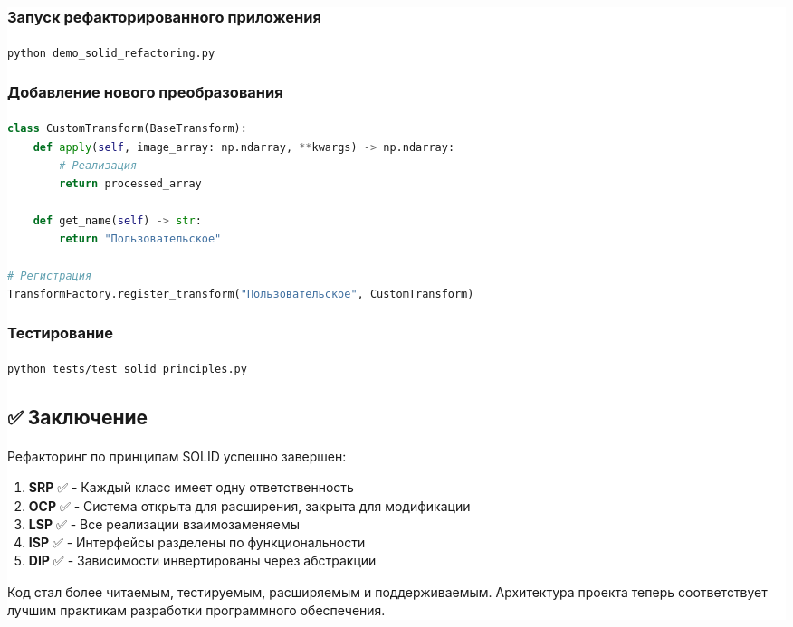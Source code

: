 ### Запуск рефакторированного приложения
```bash
python demo_solid_refactoring.py
```

### Добавление нового преобразования
```python
class CustomTransform(BaseTransform):
    def apply(self, image_array: np.ndarray, **kwargs) -> np.ndarray:
        # Реализация
        return processed_array
    
    def get_name(self) -> str:
        return "Пользовательское"

# Регистрация
TransformFactory.register_transform("Пользовательское", CustomTransform)
```

### Тестирование
```bash
python tests/test_solid_principles.py
```

## ✅ Заключение

Рефакторинг по принципам SOLID успешно завершен:

1. **SRP** ✅ - Каждый класс имеет одну ответственность
2. **OCP** ✅ - Система открыта для расширения, закрыта для модификации  
3. **LSP** ✅ - Все реализации взаимозаменяемы
4. **ISP** ✅ - Интерфейсы разделены по функциональности
5. **DIP** ✅ - Зависимости инвертированы через абстракции

Код стал более читаемым, тестируемым, расширяемым и поддерживаемым. Архитектура проекта теперь соответствует лучшим практикам разработки программного обеспечения.
